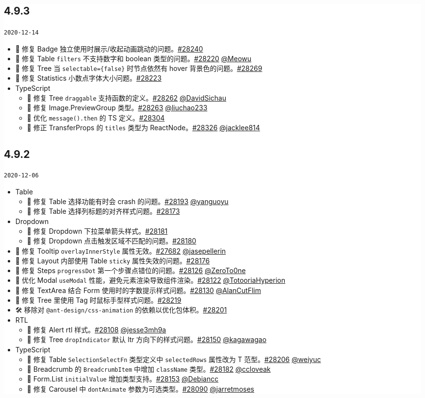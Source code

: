## 4.9.3

`2020-12-14`

- 💄 修复 Badge 独立使用时展示/收起动画跳动的问题。[#28240](https://github.com/ant-design/ant-design/pull/28240)
- 🐞 修复 Table `filters` 不支持数字和 boolean 类型的问题。[#28220](https://github.com/ant-design/ant-design/pull/28220) [@Meowu](https://github.com/Meowu)
- 💄 修复 Tree 当 `selectable={false}` 时节点依然有 hover 背景色的问题。[#28269](https://github.com/ant-design/ant-design/pull/28269)
- 💄 修复 Statistics 小数点字体大小问题。[#28223](https://github.com/ant-design/ant-design/pull/28223)
- TypeScript
  - 🤖 修复 Tree `draggable` 支持函数的定义。[#28262](https://github.com/ant-design/ant-design/pull/28262) [@DavidSichau](https://github.com/DavidSichau)
  - 🤖 修复 Image.PreviewGroup 类型。[#28263](https://github.com/ant-design/ant-design/pull/28263) [@liuchao233](https://github.com/liuchao233)
  - 🤖 优化 `message().then` 的 TS 定义。[#28304](https://github.com/ant-design/ant-design/pull/28304)
  - 🤖 修正 TransferProps 的 `titles` 类型为 ReactNode。[#28326](https://github.com/ant-design/ant-design/pull/28326) [@jacklee814](https://github.com/jacklee814)

## 4.9.2

`2020-12-06`

- Table
  - 🐞 修复 Table 选择功能有时会 crash 的问题。[#28193](https://github.com/ant-design/ant-design/pull/28193) [@yanguoyu](https://github.com/yanguoyu)
  - 💄 修复 Table 选择列标题的对齐样式问题。[#28173](https://github.com/ant-design/ant-design/pull/28173)
- Dropdown
  - 💄 修复 Dropdown 下拉菜单箭头样式。[#28181](https://github.com/ant-design/ant-design/pull/28181)
  - 🐞 修复 Dropdown 点击触发区域不匹配的问题。[#28180](https://github.com/ant-design/ant-design/pull/28180)
- 🐞 修复 Tooltip `overlayInnerStyle` 属性无效。[#27682](https://github.com/ant-design/ant-design/pull/27682) [@jasepellerin](https://github.com/jasepellerin)
- 💄 修复 Layout 内部使用 Table `sticky` 属性失效的问题。[#28176](https://github.com/ant-design/ant-design/pull/28176)
- 💄 修复 Steps `progressDot` 第一个步骤点错位的问题。[#28126](https://github.com/ant-design/ant-design/pull/28126) [@ZeroTo0ne](https://github.com/ZeroTo0ne)
- 💄 优化 Modal `useModal` 性能，避免元素渲染导致组件渲染。[#28122](https://github.com/ant-design/ant-design/pull/28122) [@TotooriaHyperion](https://github.com/TotooriaHyperion)
- 💄 修复 TextArea 结合 Form 使用时的字数提示样式问题。[#28130](https://github.com/ant-design/ant-design/pull/28130) [@AlanCutFlim](https://github.com/AlanCutFlim)
- 💄 修复 Tree 里使用 Tag 时鼠标手型样式问题。[#28219](https://github.com/ant-design/ant-design/pull/28219)
- 🛠 移除对 `@ant-design/css-animation` 的依赖以优化包体积。[#28201](https://github.com/ant-design/ant-design/pull/28201)
- RTL
  - 💄 修复 Alert rtl 样式。[#28108](https://github.com/ant-design/ant-design/pull/28108) [@jesse3mh9a](https://github.com/jesse3mh9a)
  - 🐞 修复 Tree `dropIndicator` 默认 ltr 方向下的样式问题。[#28150](https://github.com/ant-design/ant-design/pull/28150) [@kagawagao](https://github.com/kagawagao)
- TypeScript
  - 🤖 修复 Table `SelectionSelectFn` 类型定义中 `selectedRows` 属性改为 T 范型。[#28206](https://github.com/ant-design/ant-design/pull/28206) [@weiyuc](https://github.com/weiyuc)
  - 🤖 Breadcrumb 的 `BreadcrumbItem` 中增加 `className` 类型。[#28182](https://github.com/ant-design/ant-design/pull/28182) [@ccloveak](https://github.com/ccloveak)
  - 🤖 Form.List `initialValue` 增加类型支持。[#28153](https://github.com/ant-design/ant-design/pull/28153) [@Debiancc](https://github.com/Debiancc)
  - 🤖 修复 Carousel 中 `dontAnimate` 参数为可选类型。[#28090](https://github.com/ant-design/ant-design/pull/28090) [@jarretmoses](https://github.com/jarretmoses)
